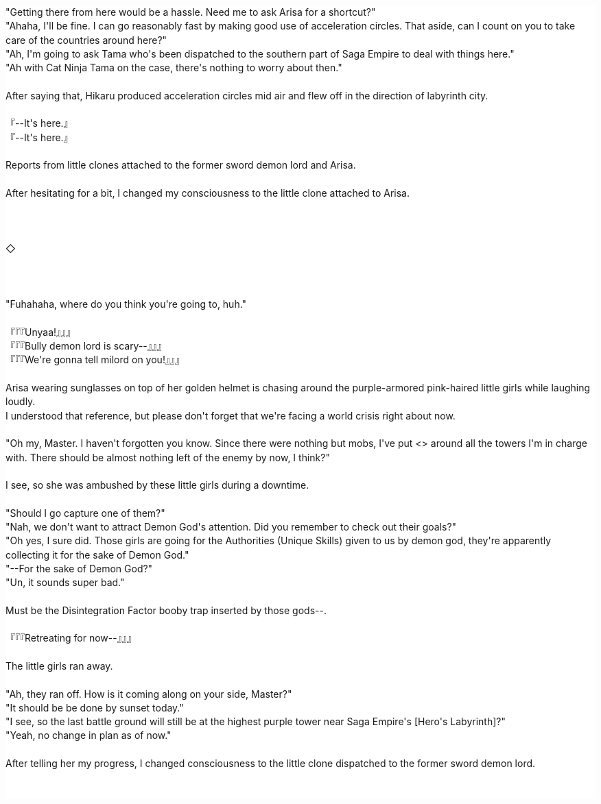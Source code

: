 "Getting there from here would be a hassle. Need me to ask Arisa for a shortcut?"<br/>
"Ahaha, I'll be fine. I can go reasonably fast by making good use of acceleration circles. That aside, can I count on you to take care of the countries around here?"<br/>
"Ah, I'm going to ask Tama who's been dispatched to the southern part of Saga Empire to deal with things here."<br/>
"Ah with Cat Ninja Tama on the case, there's nothing to worry about then."<br/>
<br/>
After saying that, Hikaru produced acceleration circles mid air and flew off in the direction of labyrinth city.<br/>
<br/>
『--It's here.』<br/>
『--It's here.』<br/>
<br/>
Reports from little clones attached to the former sword demon lord and Arisa.<br/>
<br/>
After hesitating for a bit, I changed my consciousness to the little clone attached to Arisa.<br/>
<br/>
<br/>
<br/>
◇<br/>
<br/>
<br/>
<br/>
"Fuhahaha, where do you think you're going to, huh."<br/>
<br/>
『『『Unyaa!』』』<br/>
『『『Bully demon lord is scary--』』』<br/>
『『『We're gonna tell milord on you!』』』<br/>
<br/>
Arisa wearing sunglasses on top of her golden helmet is chasing around the purple-armored pink-haired little girls while laughing loudly.<br/>
I understood that reference, but please don't forget that we're facing a world crisis right about now.<br/>
<br/>
"Oh my, Master. I haven't forgotten you know. Since there were nothing but mobs, I've put <<Vortex Traps>> around all the towers I'm in charge with. There should be almost nothing left of the enemy by now, I think?"<br/>
<br/>
I see, so she was ambushed by these little girls during a downtime.<br/>
<br/>
"Should I go capture one of them?"<br/>
"Nah, we don't want to attract Demon God's attention. Did you remember to check out their goals?"<br/>
"Oh yes, I sure did. Those girls are going for the Authorities (Unique Skills) given to us by demon god, they're apparently collecting it for the sake of Demon God."<br/>
"--For the sake of Demon God?"<br/>
"Un, it sounds super bad."<br/>
<br/>
Must be the Disintegration Factor booby trap inserted by those gods--.<br/>
<br/>
『『『Retreating for now--』』』<br/>
<br/>
The little girls ran away.<br/>
<br/>
"Ah, they ran off. How is it coming along on your side, Master?"<br/>
"It should be be done by sunset today."<br/>
"I see, so the last battle ground will still be at the highest purple tower near Saga Empire's [Hero's Labyrinth]?"<br/>
"Yeah, no change in plan as of now."<br/>
<br/>
After telling her my progress, I changed consciousness to the little clone dispatched to the former sword demon lord.<br/>
<br/>
<br/>